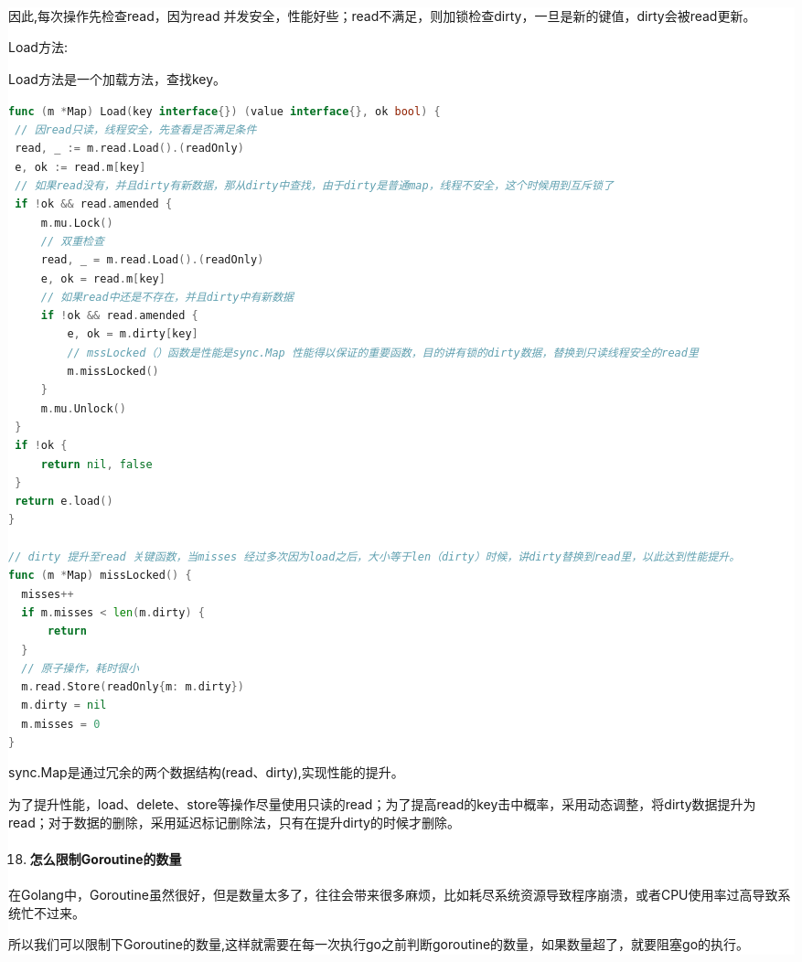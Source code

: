 ```go
```
因此,每次操作先检查read，因为read 并发安全，性能好些；read不满足，则加锁检查dirty，一旦是新的键值，dirty会被read更新。

Load方法:

Load方法是一个加载方法，查找key。

```go
func (m *Map) Load(key interface{}) (value interface{}, ok bool) {
 // 因read只读，线程安全，先查看是否满足条件
 read, _ := m.read.Load().(readOnly)
 e, ok := read.m[key]
 // 如果read没有，并且dirty有新数据，那从dirty中查找，由于dirty是普通map，线程不安全，这个时候用到互斥锁了
 if !ok && read.amended {
     m.mu.Lock()
     // 双重检查
     read, _ = m.read.Load().(readOnly)
     e, ok = read.m[key]
     // 如果read中还是不存在，并且dirty中有新数据
     if !ok && read.amended {
         e, ok = m.dirty[key]
         // mssLocked（）函数是性能是sync.Map 性能得以保证的重要函数，目的讲有锁的dirty数据，替换到只读线程安全的read里
         m.missLocked()
     }
     m.mu.Unlock()
 }
 if !ok {
     return nil, false
 }
 return e.load()
}

// dirty 提升至read 关键函数，当misses 经过多次因为load之后，大小等于len（dirty）时候，讲dirty替换到read里，以此达到性能提升。
func (m *Map) missLocked() {
  misses++
  if m.misses < len(m.dirty) {
      return
  }
  // 原子操作，耗时很小
  m.read.Store(readOnly{m: m.dirty})
  m.dirty = nil
  m.misses = 0
}
```
sync.Map是通过冗余的两个数据结构(read、dirty),实现性能的提升。

为了提升性能，load、delete、store等操作尽量使用只读的read；为了提高read的key击中概率，采用动态调整，将dirty数据提升为read；对于数据的删除，采用延迟标记删除法，只有在提升dirty的时候才删除。

18. #### 怎么限制Goroutine的数量

在Golang中，Goroutine虽然很好，但是数量太多了，往往会带来很多麻烦，比如耗尽系统资源导致程序崩溃，或者CPU使用率过高导致系统忙不过来。

所以我们可以限制下Goroutine的数量,这样就需要在每一次执行go之前判断goroutine的数量，如果数量超了，就要阻塞go的执行。
